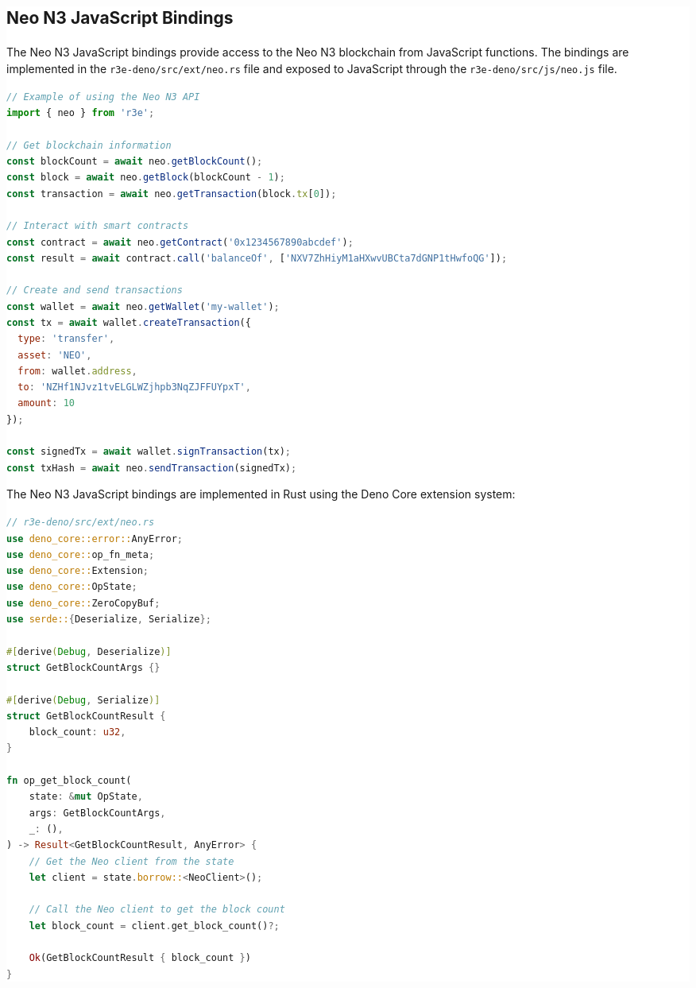 ## Neo N3 JavaScript Bindings

The Neo N3 JavaScript bindings provide access to the Neo N3 blockchain from JavaScript functions. The bindings are implemented in the `r3e-deno/src/ext/neo.rs` file and exposed to JavaScript through the `r3e-deno/src/js/neo.js` file.

```javascript
// Example of using the Neo N3 API
import { neo } from 'r3e';

// Get blockchain information
const blockCount = await neo.getBlockCount();
const block = await neo.getBlock(blockCount - 1);
const transaction = await neo.getTransaction(block.tx[0]);

// Interact with smart contracts
const contract = await neo.getContract('0x1234567890abcdef');
const result = await contract.call('balanceOf', ['NXV7ZhHiyM1aHXwvUBCta7dGNP1tHwfoQG']);

// Create and send transactions
const wallet = await neo.getWallet('my-wallet');
const tx = await wallet.createTransaction({
  type: 'transfer',
  asset: 'NEO',
  from: wallet.address,
  to: 'NZHf1NJvz1tvELGLWZjhpb3NqZJFFUYpxT',
  amount: 10
});

const signedTx = await wallet.signTransaction(tx);
const txHash = await neo.sendTransaction(signedTx);
```

The Neo N3 JavaScript bindings are implemented in Rust using the Deno Core extension system:

```rust
// r3e-deno/src/ext/neo.rs
use deno_core::error::AnyError;
use deno_core::op_fn_meta;
use deno_core::Extension;
use deno_core::OpState;
use deno_core::ZeroCopyBuf;
use serde::{Deserialize, Serialize};

#[derive(Debug, Deserialize)]
struct GetBlockCountArgs {}

#[derive(Debug, Serialize)]
struct GetBlockCountResult {
    block_count: u32,
}

fn op_get_block_count(
    state: &mut OpState,
    args: GetBlockCountArgs,
    _: (),
) -> Result<GetBlockCountResult, AnyError> {
    // Get the Neo client from the state
    let client = state.borrow::<NeoClient>();
    
    // Call the Neo client to get the block count
    let block_count = client.get_block_count()?;
    
    Ok(GetBlockCountResult { block_count })
}
```